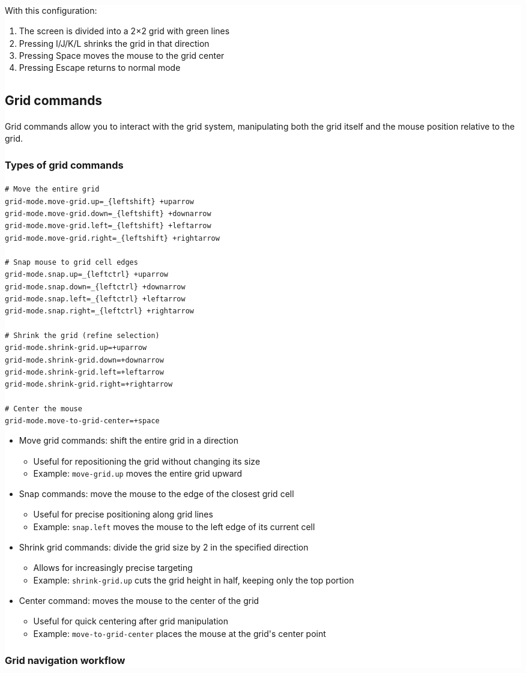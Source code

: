 With this configuration:
1. The screen is divided into a 2×2 grid with green lines
2. Pressing I/J/K/L shrinks the grid in that direction
3. Pressing Space moves the mouse to the grid center
4. Pressing Escape returns to normal mode

## Grid commands

Grid commands allow you to interact with the grid system, manipulating both the grid itself and the mouse position relative to the grid.

### Types of grid commands

```properties
# Move the entire grid
grid-mode.move-grid.up=_{leftshift} +uparrow
grid-mode.move-grid.down=_{leftshift} +downarrow
grid-mode.move-grid.left=_{leftshift} +leftarrow
grid-mode.move-grid.right=_{leftshift} +rightarrow

# Snap mouse to grid cell edges
grid-mode.snap.up=_{leftctrl} +uparrow
grid-mode.snap.down=_{leftctrl} +downarrow
grid-mode.snap.left=_{leftctrl} +leftarrow
grid-mode.snap.right=_{leftctrl} +rightarrow

# Shrink the grid (refine selection)
grid-mode.shrink-grid.up=+uparrow
grid-mode.shrink-grid.down=+downarrow
grid-mode.shrink-grid.left=+leftarrow
grid-mode.shrink-grid.right=+rightarrow

# Center the mouse
grid-mode.move-to-grid-center=+space
```

- Move grid commands: shift the entire grid in a direction
  - Useful for repositioning the grid without changing its size
  - Example: `move-grid.up` moves the entire grid upward

- Snap commands: move the mouse to the edge of the closest grid cell
  - Useful for precise positioning along grid lines
  - Example: `snap.left` moves the mouse to the left edge of its current cell

- Shrink grid commands: divide the grid size by 2 in the specified direction
  - Allows for increasingly precise targeting
  - Example: `shrink-grid.up` cuts the grid height in half, keeping only the top portion

- Center command: moves the mouse to the center of the grid
  - Useful for quick centering after grid manipulation
  - Example: `move-to-grid-center` places the mouse at the grid's center point

### Grid navigation workflow
